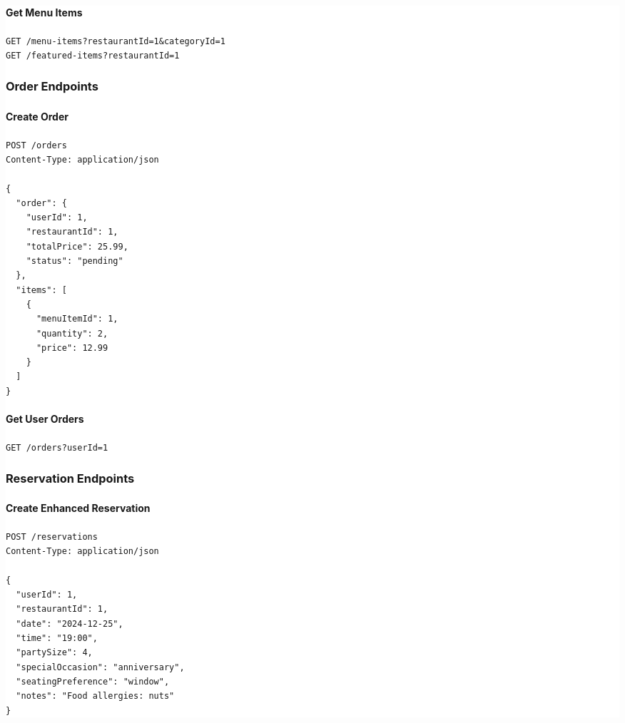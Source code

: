 #### Get Menu Items
```http
GET /menu-items?restaurantId=1&categoryId=1
GET /featured-items?restaurantId=1
```

### Order Endpoints

#### Create Order
```http
POST /orders
Content-Type: application/json

{
  "order": {
    "userId": 1,
    "restaurantId": 1,
    "totalPrice": 25.99,
    "status": "pending"
  },
  "items": [
    {
      "menuItemId": 1,
      "quantity": 2,
      "price": 12.99
    }
  ]
}
```

#### Get User Orders
```http
GET /orders?userId=1
```

### Reservation Endpoints

#### Create Enhanced Reservation
```http
POST /reservations
Content-Type: application/json

{
  "userId": 1,
  "restaurantId": 1,
  "date": "2024-12-25",
  "time": "19:00",
  "partySize": 4,
  "specialOccasion": "anniversary",
  "seatingPreference": "window",
  "notes": "Food allergies: nuts"
}
```
